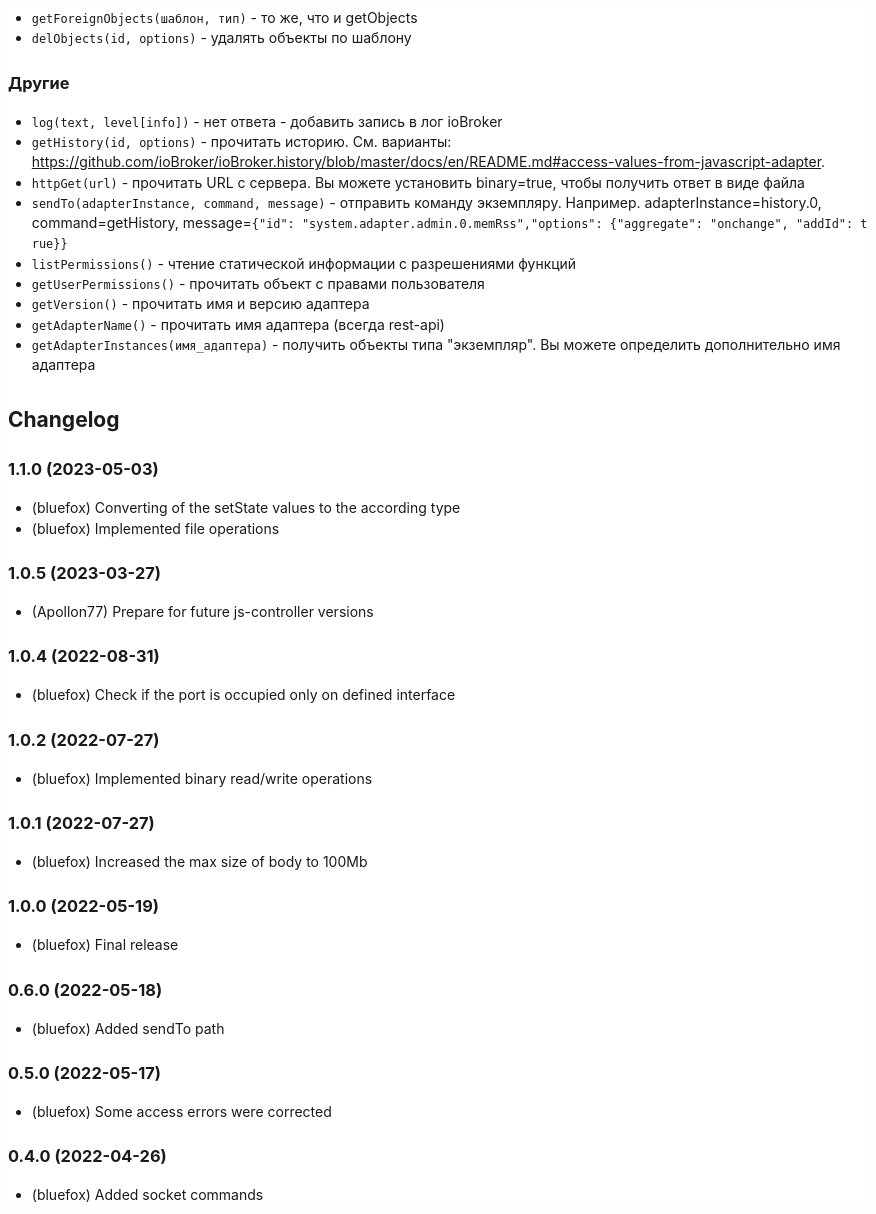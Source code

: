 - `getForeignObjects(шаблон, тип)` - то же, что и getObjects
- `delObjects(id, options)` - удалять объекты по шаблону

### Другие
- `log(text, level[info])` - нет ответа - добавить запись в лог ioBroker
- `getHistory(id, options)` - прочитать историю. См. варианты: https://github.com/ioBroker/ioBroker.history/blob/master/docs/en/README.md#access-values-from-javascript-adapter.
- `httpGet(url)` - прочитать URL с сервера. Вы можете установить binary=true, чтобы получить ответ в виде файла
- `sendTo(adapterInstance, command, message)` - отправить команду экземпляру. Например. adapterInstance=history.0, command=getHistory, message=`{"id": "system.adapter.admin.0.memRss","options": {"aggregate": "onchange", "addId": true}} `
- `listPermissions()` - чтение статической информации с разрешениями функций
- `getUserPermissions()` - прочитать объект с правами пользователя
- `getVersion()` - прочитать имя и версию адаптера
- `getAdapterName()` - прочитать имя адаптера (всегда rest-api)
- `getAdapterInstances(имя_адаптера)` - получить объекты типа "экземпляр". Вы можете определить дополнительно имя адаптера





## Changelog
### 1.1.0 (2023-05-03)
* (bluefox) Converting of the setState values to the according type
* (bluefox) Implemented file operations

### 1.0.5 (2023-03-27)
* (Apollon77) Prepare for future js-controller versions

### 1.0.4 (2022-08-31)
* (bluefox) Check if the port is occupied only on defined interface

### 1.0.2 (2022-07-27)
* (bluefox) Implemented binary read/write operations

### 1.0.1 (2022-07-27)
* (bluefox) Increased the max size of body to 100Mb

### 1.0.0 (2022-05-19)
* (bluefox) Final release

### 0.6.0 (2022-05-18)
* (bluefox) Added sendTo path

### 0.5.0 (2022-05-17)
* (bluefox) Some access errors were corrected

### 0.4.0 (2022-04-26)
* (bluefox) Added socket commands
